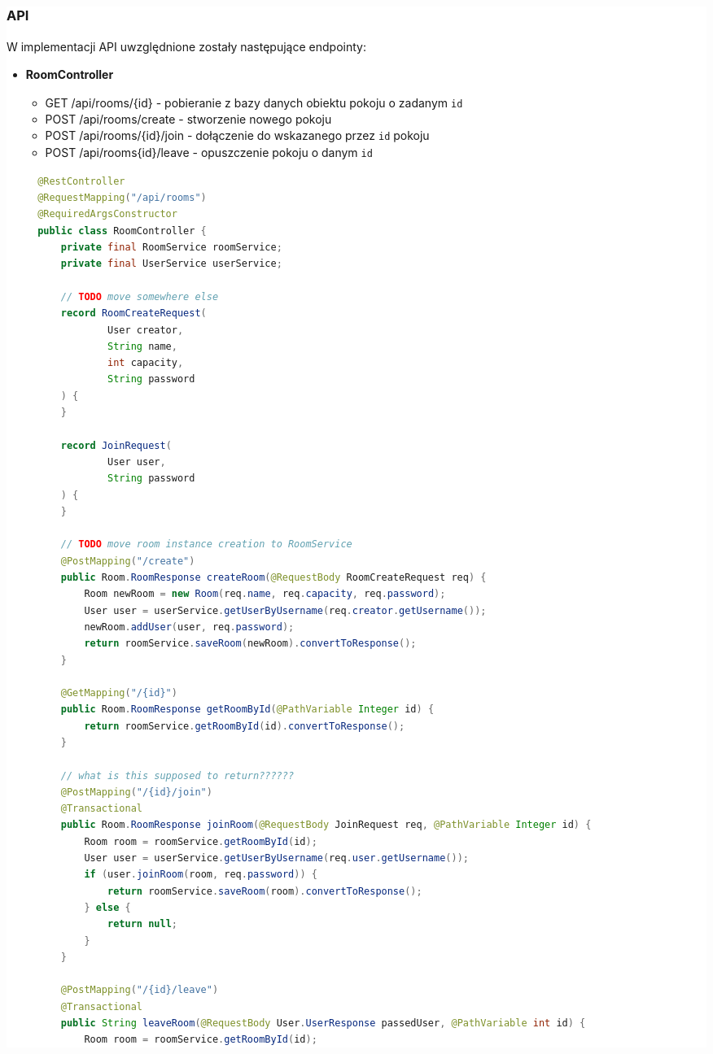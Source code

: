 
### API

W implementacji API uwzględnione zostały następujące endpointy:
- **RoomController**
  - GET       /api/rooms/{id}         - pobieranie z bazy danych obiektu pokoju o zadanym `id`
  - POST      /api/rooms/create       - stworzenie nowego pokoju
  - POST      /api/rooms/{id}/join    - dołączenie do wskazanego przez `id` pokoju
  - POST      /api/rooms{id}/leave    - opuszczenie pokoju o danym `id`


  ```Java
    @RestController
    @RequestMapping("/api/rooms")
    @RequiredArgsConstructor
    public class RoomController {
        private final RoomService roomService;
        private final UserService userService;

        // TODO move somewhere else
        record RoomCreateRequest(
                User creator,
                String name,
                int capacity,
                String password
        ) {
        }

        record JoinRequest(
                User user,
                String password
        ) {
        }

        // TODO move room instance creation to RoomService
        @PostMapping("/create")
        public Room.RoomResponse createRoom(@RequestBody RoomCreateRequest req) {
            Room newRoom = new Room(req.name, req.capacity, req.password);
            User user = userService.getUserByUsername(req.creator.getUsername());
            newRoom.addUser(user, req.password);
            return roomService.saveRoom(newRoom).convertToResponse();
        }

        @GetMapping("/{id}")
        public Room.RoomResponse getRoomById(@PathVariable Integer id) {
            return roomService.getRoomById(id).convertToResponse();
        }

        // what is this supposed to return??????
        @PostMapping("/{id}/join")
        @Transactional
        public Room.RoomResponse joinRoom(@RequestBody JoinRequest req, @PathVariable Integer id) {
            Room room = roomService.getRoomById(id);
            User user = userService.getUserByUsername(req.user.getUsername());
            if (user.joinRoom(room, req.password)) {
                return roomService.saveRoom(room).convertToResponse();
            } else {
                return null;
            }
        }

        @PostMapping("/{id}/leave")
        @Transactional
        public String leaveRoom(@RequestBody User.UserResponse passedUser, @PathVariable int id) {
            Room room = roomService.getRoomById(id);
  ```